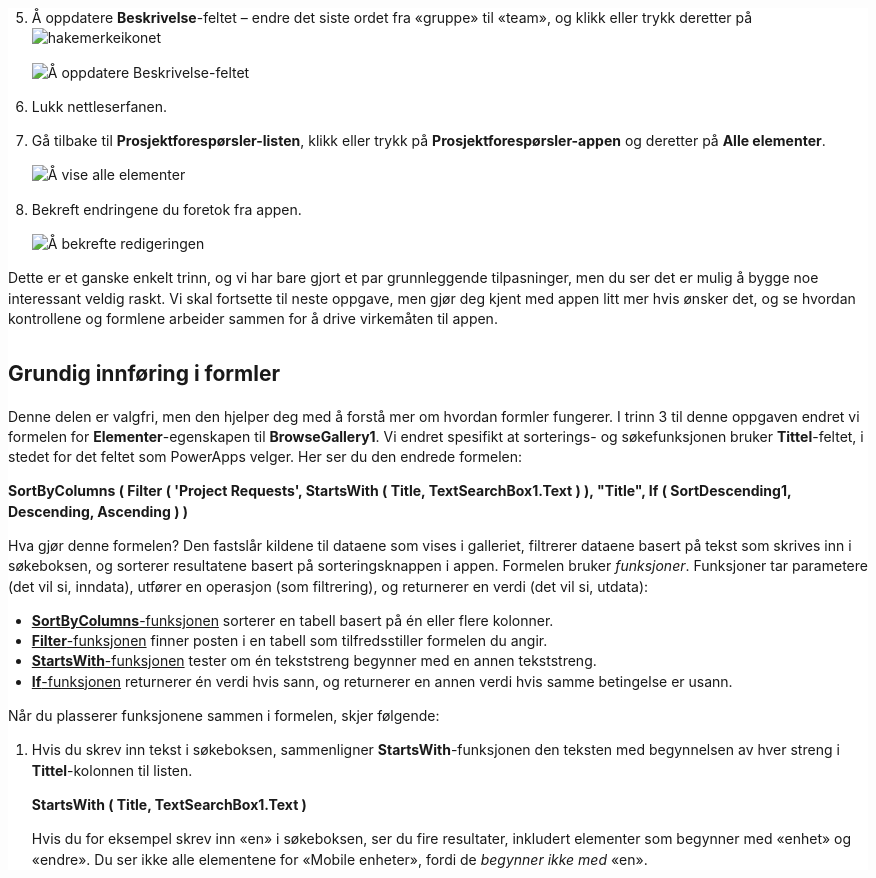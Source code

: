 5. Å oppdatere **Beskrivelse**-feltet – endre det siste ordet fra «gruppe» til «team», og klikk eller trykk deretter på ![hakemerkeikonet](./media/sharepoint-scenario-generate-app/icon-check-mark.png)
   
   ![Å oppdatere Beskrivelse-feltet](./media/sharepoint-scenario-generate-app/02-05-07-edit.png)

6. Lukk nettleserfanen.

7. Gå tilbake til **Prosjektforespørsler-listen**, klikk eller trykk på **Prosjektforespørsler-appen** og deretter på **Alle elementer**.
   
   ![Å vise alle elementer](./media/sharepoint-scenario-generate-app/02-05-08-view-all.png)
8. Bekreft endringene du foretok fra appen.
   
    ![Å bekrefte redigeringen](./media/sharepoint-scenario-generate-app/02-05-09-verify-edit.png)

Dette er et ganske enkelt trinn, og vi har bare gjort et par grunnleggende tilpasninger, men du ser det er mulig å bygge noe interessant veldig raskt. Vi skal fortsette til neste oppgave, men gjør deg kjent med appen litt mer hvis ønsker det, og se hvordan kontrollene og formlene arbeider sammen for å drive virkemåten til appen.

## <a name="formula-deep-dive"></a>Grundig innføring i formler
Denne delen er valgfri, men den hjelper deg med å forstå mer om hvordan formler fungerer. I trinn 3 til denne oppgaven endret vi formelen for **Elementer**-egenskapen til **BrowseGallery1**. Vi endret spesifikt at sorterings- og søkefunksjonen bruker **Tittel**-feltet, i stedet for det feltet som PowerApps velger. Her ser du den endrede formelen:

**SortByColumns ( Filter ( 'Project Requests', StartsWith ( Title, TextSearchBox1.Text ) ), "Title", If ( SortDescending1, Descending, Ascending ) )**

Hva gjør denne formelen? Den fastslår kildene til dataene som vises i galleriet, filtrerer dataene basert på tekst som skrives inn i søkeboksen, og sorterer resultatene basert på sorteringsknappen i appen. Formelen bruker *funksjoner*. Funksjoner tar parametere (det vil si, inndata), utfører en operasjon (som filtrering), og returnerer en verdi (det vil si, utdata):

* [**SortByColumns**-funksjonen](functions/function-sort.md) sorterer en tabell basert på én eller flere kolonner.
* [**Filter**-funksjonen](functions/function-filter-lookup.md) finner posten i en tabell som tilfredsstiller formelen du angir.
* [**StartsWith**-funksjonen](functions/function-startswith.md) tester om én tekststreng begynner med en annen tekststreng.
* [**If**-funksjonen](functions/function-if.md) returnerer én verdi hvis sann, og returnerer en annen verdi hvis samme betingelse er usann.

Når du plasserer funksjonene sammen i formelen, skjer følgende:

1. Hvis du skrev inn tekst i søkeboksen, sammenligner **StartsWith**-funksjonen den teksten med begynnelsen av hver streng i **Tittel**-kolonnen til listen.
   
    **StartsWith ( Title, TextSearchBox1.Text )**
   
    Hvis du for eksempel skrev inn «en» i søkeboksen, ser du fire resultater, inkludert elementer som begynner med «enhet» og «endre». Du ser ikke alle elementene for «Mobile enheter», fordi de *begynner ikke med* «en».
